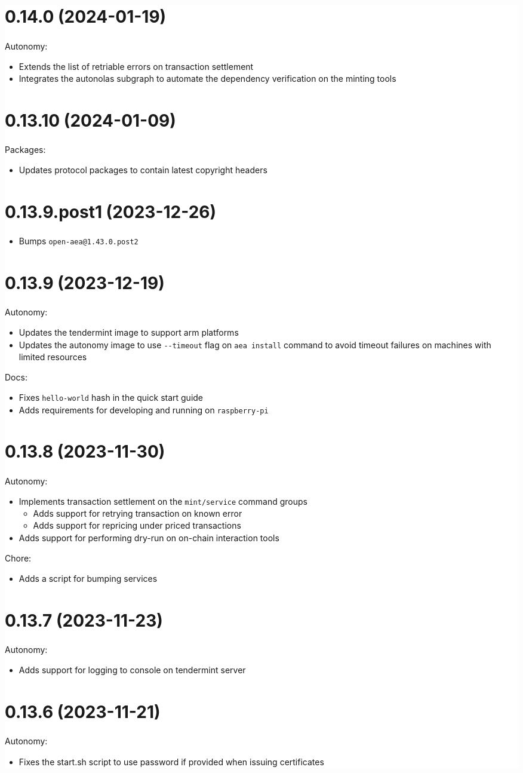 # 0.14.0 (2024-01-19)

Autonomy:
- Extends the list of retriable errors on transaction settlement
- Integrates the autonolas subgraph to automate the dependency verification on the minting tools

# 0.13.10 (2024-01-09)

Packages:
- Updates protocol packages to contain latest copyright headers

# 0.13.9.post1 (2023-12-26)

- Bumps `open-aea@1.43.0.post2`

# 0.13.9 (2023-12-19)

Autonomy:
- Updates the tendermint image to support arm platforms
- Updates the autonomy image to use `--timeout` flag on `aea install` command to avoid timeout failures on machines with limited resources

Docs:
- Fixes `hello-world` hash in the quick start guide
- Adds requirements for developing and running on `raspberry-pi`

# 0.13.8 (2023-11-30)

Autonomy:
- Implements transaction settlement on the `mint/service` command groups
  - Adds support for retrying transaction on known error
  - Adds support for repricing under priced transactions
- Adds support for performing dry-run on on-chain interaction tools

Chore:
- Adds a script for bumping services

# 0.13.7 (2023-11-23)

Autonomy:
- Adds support for logging to console on tendermint server

# 0.13.6 (2023-11-21)

Autonomy:
- Fixes the start.sh script to use password if provided when issuing certificates
